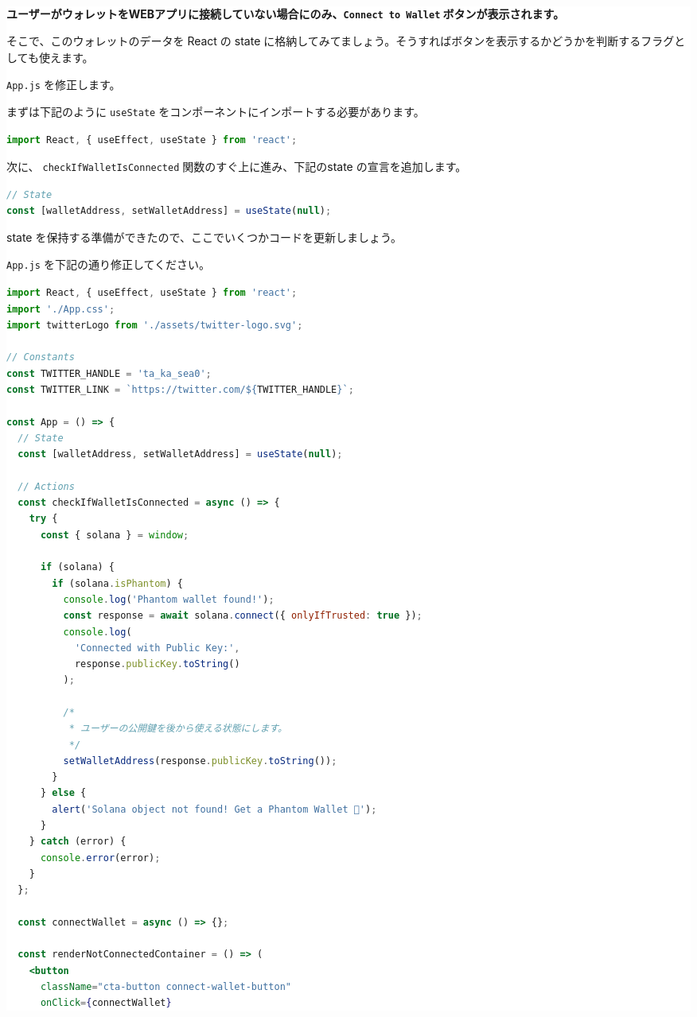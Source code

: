 **ユーザーがウォレットをWEBアプリに接続していない場合にのみ、`Connect to Wallet` ボタンが表示されます。**

そこで、このウォレットのデータを React の state に格納してみてましょう。そうすればボタンを表示するかどうかを判断するフラグとしても使えます。

`App.js` を修正します。

まずは下記のように `useState` をコンポーネントにインポートする必要があります。

```jsx
import React, { useEffect, useState } from 'react';
```

次に、  `checkIfWalletIsConnected` 関数のすぐ上に進み、下記のstate の宣言を追加します。

```jsx
// State
const [walletAddress, setWalletAddress] = useState(null);
```

state を保持する準備ができたので、ここでいくつかコードを更新しましょう。

`App.js` を下記の通り修正してください。

```jsx
import React, { useEffect, useState } from 'react';
import './App.css';
import twitterLogo from './assets/twitter-logo.svg';

// Constants
const TWITTER_HANDLE = 'ta_ka_sea0';
const TWITTER_LINK = `https://twitter.com/${TWITTER_HANDLE}`;

const App = () => {
  // State
  const [walletAddress, setWalletAddress] = useState(null);

  // Actions
  const checkIfWalletIsConnected = async () => {
    try {
      const { solana } = window;

      if (solana) {
        if (solana.isPhantom) {
          console.log('Phantom wallet found!');
          const response = await solana.connect({ onlyIfTrusted: true });
          console.log(
            'Connected with Public Key:',
            response.publicKey.toString()
          );

          /*
           * ユーザーの公開鍵を後から使える状態にします。
           */
          setWalletAddress(response.publicKey.toString());
        }
      } else {
        alert('Solana object not found! Get a Phantom Wallet 👻');
      }
    } catch (error) {
      console.error(error);
    }
  };

  const connectWallet = async () => {};

  const renderNotConnectedContainer = () => (
    <button
      className="cta-button connect-wallet-button"
      onClick={connectWallet}
```
